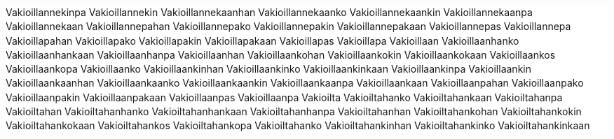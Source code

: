 Vakioillannekinpa
Vakioillannekin
Vakioillannekaanhan
Vakioillannekaanko
Vakioillannekaankin
Vakioillannekaanpa
Vakioillannekaan
Vakioillannepahan
Vakioillannepako
Vakioillannepakin
Vakioillannepakaan
Vakioillannepas
Vakioillannepa
Vakioillapahan
Vakioillapako
Vakioillapakin
Vakioillapakaan
Vakioillapas
Vakioillapa
Vakioillaan
Vakioillaanhanko
Vakioillaanhankaan
Vakioillaanhanpa
Vakioillaanhan
Vakioillaankohan
Vakioillaankokin
Vakioillaankokaan
Vakioillaankos
Vakioillaankopa
Vakioillaanko
Vakioillaankinhan
Vakioillaankinko
Vakioillaankinkaan
Vakioillaankinpa
Vakioillaankin
Vakioillaankaanhan
Vakioillaankaanko
Vakioillaankaankin
Vakioillaankaanpa
Vakioillaankaan
Vakioillaanpahan
Vakioillaanpako
Vakioillaanpakin
Vakioillaanpakaan
Vakioillaanpas
Vakioillaanpa
Vakioilta
Vakioiltahanko
Vakioiltahankaan
Vakioiltahanpa
Vakioiltahan
Vakioiltahanhanko
Vakioiltahanhankaan
Vakioiltahanhanpa
Vakioiltahanhan
Vakioiltahankohan
Vakioiltahankokin
Vakioiltahankokaan
Vakioiltahankos
Vakioiltahankopa
Vakioiltahanko
Vakioiltahankinhan
Vakioiltahankinko
Vakioiltahankinkaan